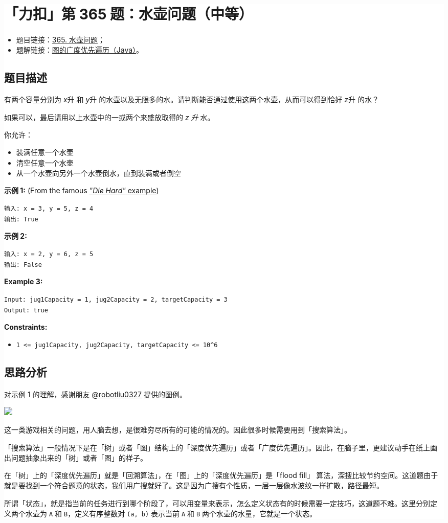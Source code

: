 # 「力扣」第 365 题：水壶问题（中等）

- 题目链接：[365. 水壶问题](https://leetcode-cn.com/problems/water-and-jug-problem/)；
- 题解链接：[图的广度优先遍历（Java）](https://leetcode-cn.com/problems/water-and-jug-problem/solution/tu-de-yan-du-you-xian-bian-li-by-liweiwei1419/)。

## 题目描述

有两个容量分别为 *x*升 和 *y*升 的水壶以及无限多的水。请判断能否通过使用这两个水壶，从而可以得到恰好 *z*升 的水？

如果可以，最后请用以上水壶中的一或两个来盛放取得的 _z 升_ 水。

你允许：

- 装满任意一个水壶
- 清空任意一个水壶
- 从一个水壶向另外一个水壶倒水，直到装满或者倒空

**示例 1:** (From the famous [_"Die Hard"_ example](https://www.youtube.com/watch?v=BVtQNK_ZUJg))

```
输入: x = 3, y = 5, z = 4
输出: True
```

**示例 2:**

```
输入: x = 2, y = 6, z = 5
输出: False
```

**Example 3:**

```
Input: jug1Capacity = 1, jug2Capacity = 2, targetCapacity = 3
Output: true
```

**Constraints:**

- `1 <= jug1Capacity, jug2Capacity, targetCapacity <= 10^6`

## 思路分析

对示例 1 的理解，感谢朋友 [@robotliu0327](/u/robotliu0327/) 提供的图例。

![](https://suanfa8-1252206550.cos.ap-shanghai.myqcloud.com/suanfa8/fc5d1bcc-40e6-4936-b58a-db0e05be8cc8.jpg)

这一类游戏相关的问题，用人脑去想，是很难穷尽所有的可能的情况的。因此很多时候需要用到「搜索算法」。

「搜索算法」一般情况下是在「树」或者「图」结构上的「深度优先遍历」或者「广度优先遍历」。因此，在脑子里，更建议动手在纸上画出问题抽象出来的「树」或者「图」的样子。

在「树」上的「深度优先遍历」就是「回溯算法」，在「图」上的「深度优先遍历」是「flood fill」 算法，深搜比较节约空间。这道题由于就是要找到一个符合题意的状态，我们用广搜就好了。这是因为广搜有个性质，一层一层像水波纹一样扩散，路径最短。

所谓「状态」，就是指当前的任务进行到哪个阶段了，可以用变量来表示，怎么定义状态有的时候需要一定技巧，这道题不难。这里分别定义两个水壶为 `A` 和 `B`，定义有序整数对 `(a, b)` 表示当前 `A` 和 `B` 两个水壶的水量，它就是一个状态。
